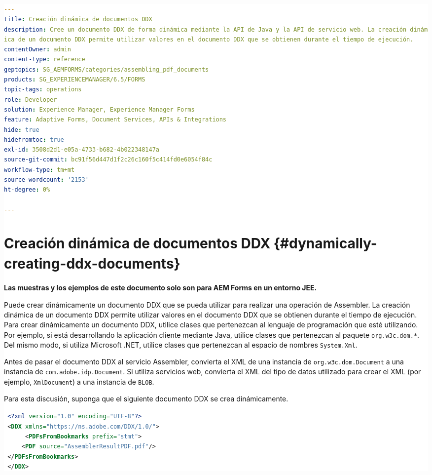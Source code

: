 ```yaml
---
title: Creación dinámica de documentos DDX
description: Cree un documento DDX de forma dinámica mediante la API de Java y la API de servicio web. La creación dinámica de un documento DDX permite utilizar valores en el documento DDX que se obtienen durante el tiempo de ejecución.
contentOwner: admin
content-type: reference
geptopics: SG_AEMFORMS/categories/assembling_pdf_documents
products: SG_EXPERIENCEMANAGER/6.5/FORMS
topic-tags: operations
role: Developer
solution: Experience Manager, Experience Manager Forms
feature: Adaptive Forms, Document Services, APIs & Integrations
hide: true
hidefromtoc: true
exl-id: 3508d2d1-e05a-4733-b682-4b022348147a
source-git-commit: bc91f56d447d1f2c26c160f5c414fd0e6054f84c
workflow-type: tm+mt
source-wordcount: '2153'
ht-degree: 0%

---
```


# Creación dinámica de documentos DDX {#dynamically-creating-ddx-documents}

**Las muestras y los ejemplos de este documento solo son para AEM Forms en un entorno JEE.**

Puede crear dinámicamente un documento DDX que se pueda utilizar para realizar una operación de Assembler. La creación dinámica de un documento DDX permite utilizar valores en el documento DDX que se obtienen durante el tiempo de ejecución. Para crear dinámicamente un documento DDX, utilice clases que pertenezcan al lenguaje de programación que esté utilizando. Por ejemplo, si está desarrollando la aplicación cliente mediante Java, utilice clases que pertenezcan al paquete `org.w3c.dom.*`. Del mismo modo, si utiliza Microsoft .NET, utilice clases que pertenezcan al espacio de nombres `System.Xml`.

Antes de pasar el documento DDX al servicio Assembler, convierta el XML de una instancia de `org.w3c.dom.Document` a una instancia de `com.adobe.idp.Document`. Si utiliza servicios web, convierta el XML del tipo de datos utilizado para crear el XML (por ejemplo, `XmlDocument`) a una instancia de `BLOB`.

Para esta discusión, suponga que el siguiente documento DDX se crea dinámicamente.

```xml
 <?xml version="1.0" encoding="UTF-8"?>
 <DDX xmlns="https://ns.adobe.com/DDX/1.0/">
      <PDFsFromBookmarks prefix="stmt">
     <PDF source="AssemblerResultPDF.pdf"/>
 </PDFsFromBookmarks>
 </DDX>
```
